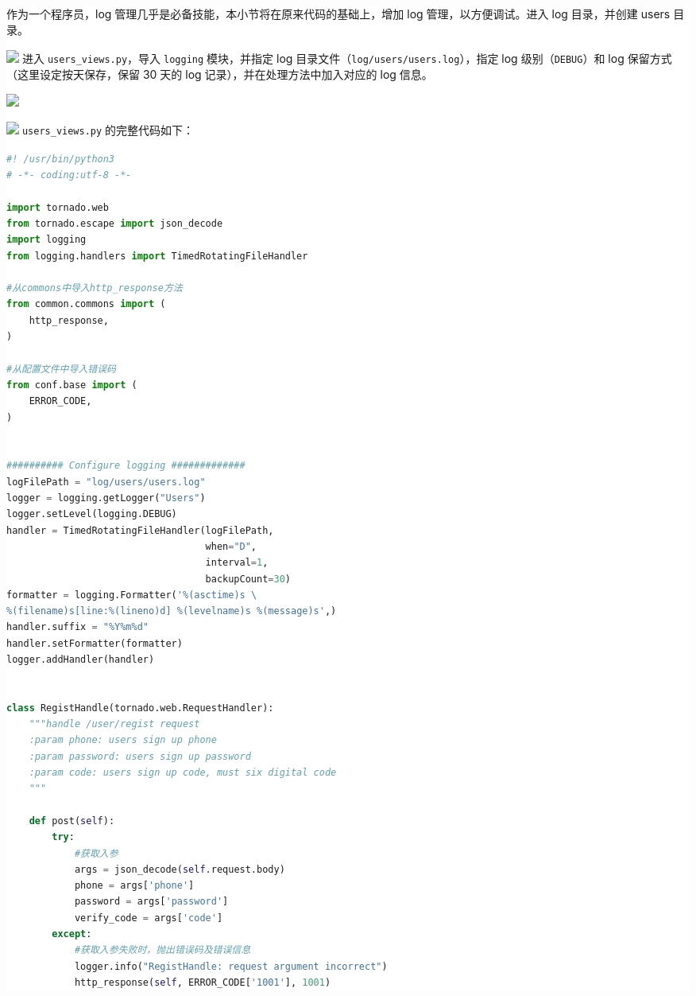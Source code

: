作为一个程序员，log 管理几乎是必备技能，本小节将在原来代码的基础上，增加 log 管理，以方便调试。进入 log 目录，并创建 users 目录。
 
![](https://user-gold-cdn.xitu.io/2018/4/7/1629e7188017afcc?w=853&h=186&f=png&s=18537)
进入 `users_views.py`，导入 `logging` 模块，并指定 log 目录文件（`log/users/users.log`），指定 log 级别（`DEBUG`）和 log 保留方式（这里设定按天保存，保留 30 天的 log 记录），并在处理方法中加入对应的 log 信息。
 
![](https://user-gold-cdn.xitu.io/2018/4/7/1629e71ad3457ad9?w=534&h=588&f=png&s=38020)
 
![](https://user-gold-cdn.xitu.io/2018/4/7/1629e71c8fccad36?w=475&h=394&f=png&s=24933)
`users_views.py` 的完整代码如下：

```python
#! /usr/bin/python3
# -*- coding:utf-8 -*-

import tornado.web
from tornado.escape import json_decode
import logging
from logging.handlers import TimedRotatingFileHandler

#从commons中导入http_response方法
from common.commons import (
    http_response,
)

#从配置文件中导入错误码
from conf.base import (
    ERROR_CODE,
)
 

########## Configure logging #############
logFilePath = "log/users/users.log"
logger = logging.getLogger("Users")  
logger.setLevel(logging.DEBUG)  
handler = TimedRotatingFileHandler(logFilePath,  
                                   when="D",  
                                   interval=1,  
                                   backupCount=30)  
formatter = logging.Formatter('%(asctime)s \
%(filename)s[line:%(lineno)d] %(levelname)s %(message)s',)  
handler.suffix = "%Y%m%d"
handler.setFormatter(formatter)
logger.addHandler(handler)
 
 
class RegistHandle(tornado.web.RequestHandler):
    """handle /user/regist request
    :param phone: users sign up phone
    :param password: users sign up password
    :param code: users sign up code, must six digital code
    """
        
    def post(self):
        try:
            #获取入参
            args = json_decode(self.request.body)
            phone = args['phone']
            password = args['password']
            verify_code = args['code']
        except:
            #获取入参失败时，抛出错误码及错误信息
            logger.info("RegistHandle: request argument incorrect")
            http_response(self, ERROR_CODE['1001'], 1001)
```